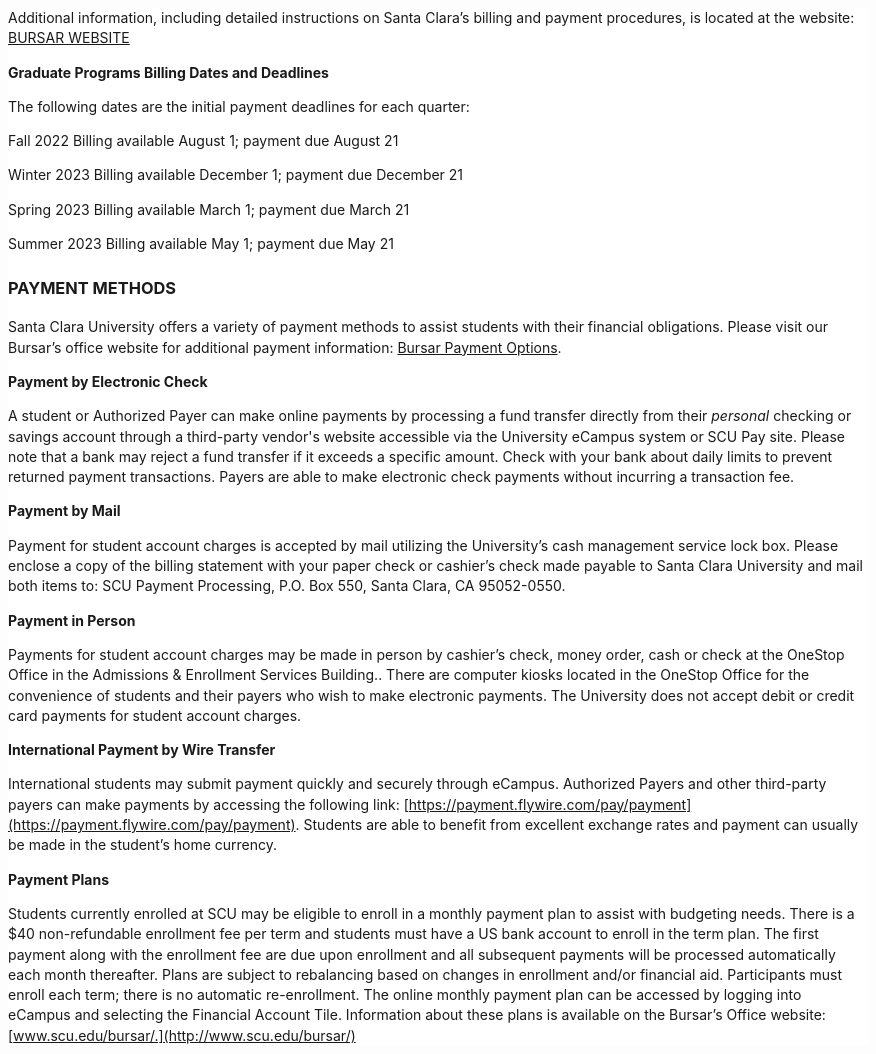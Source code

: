 Additional information, including detailed instructions on Santa Clara’s billing and payment procedures, is located at the website: [BURSAR WEBSITE](http://www.scu.edu/bursar)

**Graduate Programs Billing Dates and Deadlines**

The following dates are the initial payment deadlines for each quarter:&#x20;

Fall 2022               Billing available August 1; payment due August 21&#x20;

Winter 2023          Billing available December 1; payment due December 21&#x20;

Spring 2023          Billing available March 1; payment due March 21&#x20;

Summer 2023       Billing available May 1; payment due May 21

### PAYMENT METHODS&#x20;

Santa Clara University offers a variety of payment methods to assist students with their financial obligations. Please visit our Bursar’s office website for additional payment information: [Bursar Payment Options](https://www.scu.edu/bursar/paymentoptions/).&#x20;

**Payment by Electronic Check**&#x20;

A student or Authorized Payer can make online payments by processing a fund transfer directly from their _personal_ checking or savings account through a third-party vendor's website accessible via the University eCampus system or SCU Pay site. Please note that a bank may reject a fund transfer if it exceeds a specific amount. Check with your bank about daily limits to prevent returned payment transactions. Payers are able to make electronic check payments without incurring a transaction fee.&#x20;

**Payment by Mail**&#x20;

Payment for student account charges is accepted by mail utilizing the University’s cash management service lock box. Please enclose a copy of the billing statement with your paper check or cashier’s check made payable to Santa Clara University and mail both items to: SCU Payment Processing, P.O. Box 550, Santa Clara, CA 95052-0550.

**Payment in Person**&#x20;

Payments for student account charges may be made in person by cashier’s check, money order, cash or check at the OneStop Office in the Admissions & Enrollment Services Building.. There are computer kiosks located in the OneStop Office for the convenience of students and their payers who wish to make electronic payments. The University does not accept debit or credit card payments for student account charges.

**International Payment by Wire Transfer**&#x20;

International students may submit payment quickly and securely through eCampus. Authorized Payers and other third-party payers can make payments by accessing the following link: [https://payment.flywire.com/pay/payment](https://payment.flywire.com/pay/payment). Students are able to benefit from excellent exchange rates and payment can usually be made in the student’s home currency.

**Payment Plans**

Students currently enrolled at SCU may be eligible to enroll in a monthly payment plan to assist with budgeting needs. There is a $40 non-refundable enrollment fee per term and students must have a US bank account to enroll in the term plan. The first payment along with the enrollment fee are due upon enrollment and all subsequent payments will be processed automatically each month thereafter. Plans are subject to rebalancing based on changes in enrollment and/or financial aid. Participants must enroll each term; there is no automatic re-enrollment. The online monthly payment plan can be accessed by logging into eCampus and selecting the Financial Account Tile. Information about these plans is available on the Bursar’s Office website: [www.scu.edu/bursar/.](http://www.scu.edu/bursar/)
